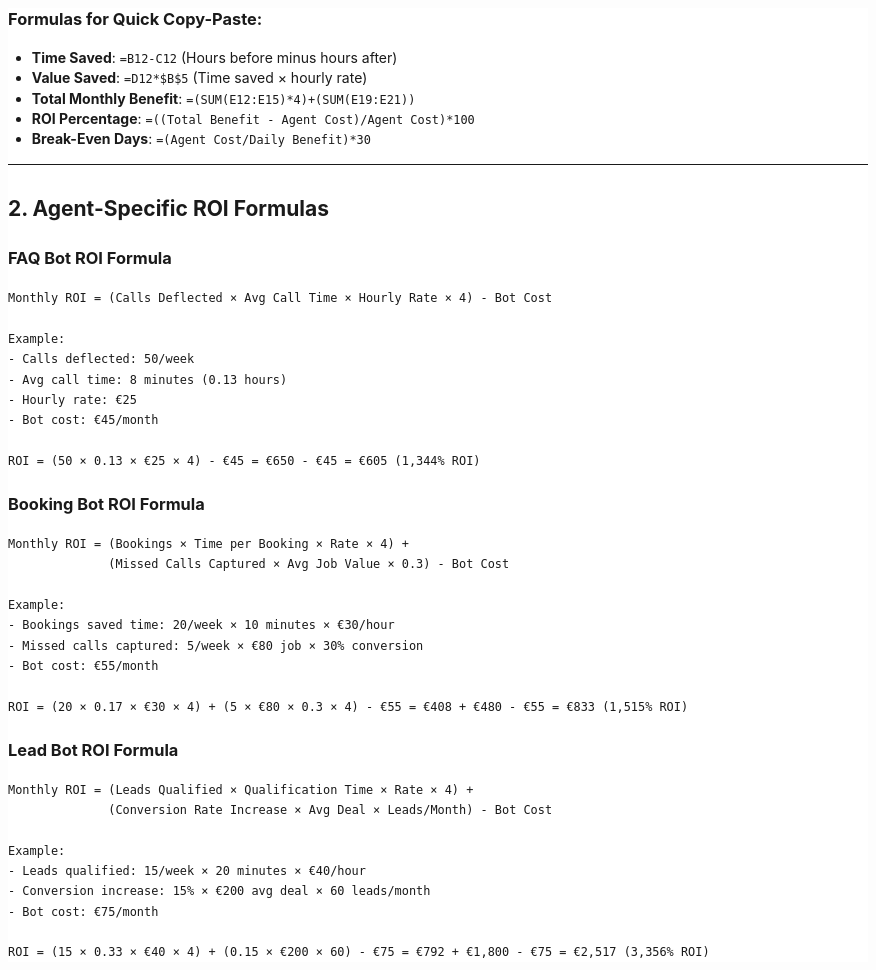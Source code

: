 ### Formulas for Quick Copy-Paste:

- **Time Saved**: `=B12-C12` (Hours before minus hours after)
- **Value Saved**: `=D12*$B$5` (Time saved × hourly rate)
- **Total Monthly Benefit**: `=(SUM(E12:E15)*4)+(SUM(E19:E21))`
- **ROI Percentage**: `=((Total Benefit - Agent Cost)/Agent Cost)*100`
- **Break-Even Days**: `=(Agent Cost/Daily Benefit)*30`

---

## 2. Agent-Specific ROI Formulas

### FAQ Bot ROI Formula
```
Monthly ROI = (Calls Deflected × Avg Call Time × Hourly Rate × 4) - Bot Cost

Example:
- Calls deflected: 50/week
- Avg call time: 8 minutes (0.13 hours)
- Hourly rate: €25
- Bot cost: €45/month

ROI = (50 × 0.13 × €25 × 4) - €45 = €650 - €45 = €605 (1,344% ROI)
```

### Booking Bot ROI Formula
```
Monthly ROI = (Bookings × Time per Booking × Rate × 4) +
              (Missed Calls Captured × Avg Job Value × 0.3) - Bot Cost

Example:
- Bookings saved time: 20/week × 10 minutes × €30/hour
- Missed calls captured: 5/week × €80 job × 30% conversion
- Bot cost: €55/month

ROI = (20 × 0.17 × €30 × 4) + (5 × €80 × 0.3 × 4) - €55 = €408 + €480 - €55 = €833 (1,515% ROI)
```

### Lead Bot ROI Formula
```
Monthly ROI = (Leads Qualified × Qualification Time × Rate × 4) +
              (Conversion Rate Increase × Avg Deal × Leads/Month) - Bot Cost

Example:
- Leads qualified: 15/week × 20 minutes × €40/hour
- Conversion increase: 15% × €200 avg deal × 60 leads/month
- Bot cost: €75/month

ROI = (15 × 0.33 × €40 × 4) + (0.15 × €200 × 60) - €75 = €792 + €1,800 - €75 = €2,517 (3,356% ROI)
```

